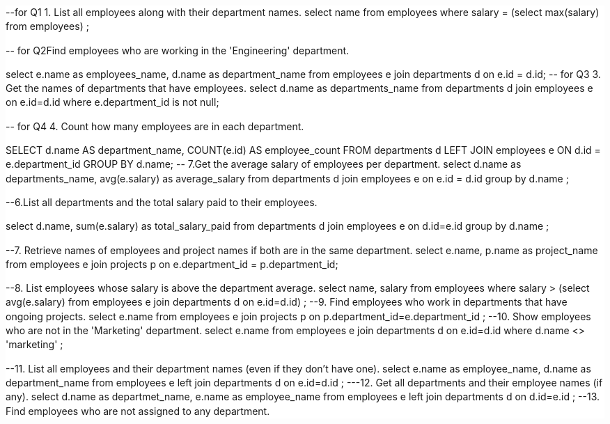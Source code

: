 --for Q1 1. List all employees along with their department names. 
select name
from employees
where salary = (select max(salary) from employees) ;

-- for Q2Find employees who are working in the 'Engineering' department. 

select e.name as employees_name, d.name as department_name
from employees e
join departments d on e.id = d.id;
-- for Q3 3. Get the names of departments that have employees. 
select d.name as departments_name
from departments d
join employees e on e.id=d.id 
where e.department_id is not null;

-- for Q4 4. Count how many employees are in each department.

SELECT d.name AS department_name, COUNT(e.id) AS employee_count
FROM departments d
LEFT JOIN employees e ON d.id = e.department_id
GROUP BY d.name;
-- 7.Get the average salary of employees per department. 
select d.name as departments_name, avg(e.salary) as average_salary
from departments d 
join employees e on e.id = d.id 
group by d.name ;

--6.List all departments and the total salary paid to their employees. 

select d.name, sum(e.salary) as total_salary_paid
from departments d
join employees e on d.id=e.id 
group by d.name ;

--7. Retrieve names of employees and project names if both are in the same department. 
select e.name, p.name as project_name
from employees e
join projects p on e.department_id = p.department_id;

--8. List employees whose salary is above the department average. 
select name, salary
from employees 
where salary > (select avg(e.salary) from employees e join departments d on e.id=d.id) ;
--9. Find employees who work in departments that have ongoing projects. 
select e.name 
from employees e
join projects p on p.department_id=e.department_id ;
--10. Show employees who are not in the 'Marketing' department.
select e.name
from employees e
join departments d on e.id=d.id 
where d.name <> 'marketing' ;


--11. List all employees and their department names (even if they don’t have one).
select e.name as employee_name, d.name as department_name
from employees e
left join departments d on e.id=d.id ;
---12. Get all departments and their employee names (if any). 
select d.name as departmet_name, e.name as employee_name
from employees e
left join departments d on d.id=e.id  ;
--13. Find employees who are not assigned to any department. 
